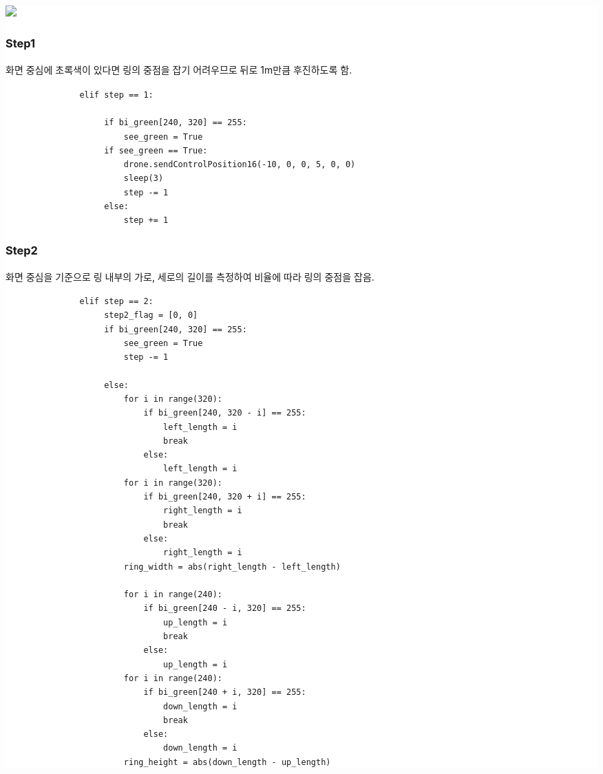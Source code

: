 <img src="https://user-images.githubusercontent.com/65804253/87548928-26917280-c6e8-11ea-8b22-bc820921e26c.gif" height="400px"></img>

### Step1
화면 중심에 초록색이 있다면 링의 중점을 잡기 어려우므로 뒤로 1m만큼 후진하도록 함. 

                   elif step == 1:

                        if bi_green[240, 320] == 255:
                            see_green = True
                        if see_green == True:
                            drone.sendControlPosition16(-10, 0, 0, 5, 0, 0)
                            sleep(3)
                            step -= 1
                        else:
                            step += 1
### Step2
화면 중심을 기준으로 링 내부의 가로, 세로의 길이를 측정하여 비율에 따라 링의 중점을 잡음.

                   elif step == 2:
                        step2_flag = [0, 0]
                        if bi_green[240, 320] == 255:
                            see_green = True
                            step -= 1

                        else:
                            for i in range(320):
                                if bi_green[240, 320 - i] == 255:
                                    left_length = i
                                    break
                                else:
                                    left_length = i
                            for i in range(320):
                                if bi_green[240, 320 + i] == 255:
                                    right_length = i
                                    break
                                else:
                                    right_length = i
                            ring_width = abs(right_length - left_length)

                            for i in range(240):
                                if bi_green[240 - i, 320] == 255:
                                    up_length = i
                                    break
                                else:
                                    up_length = i
                            for i in range(240):
                                if bi_green[240 + i, 320] == 255:
                                    down_length = i
                                    break
                                else:
                                    down_length = i
                            ring_height = abs(down_length - up_length)
